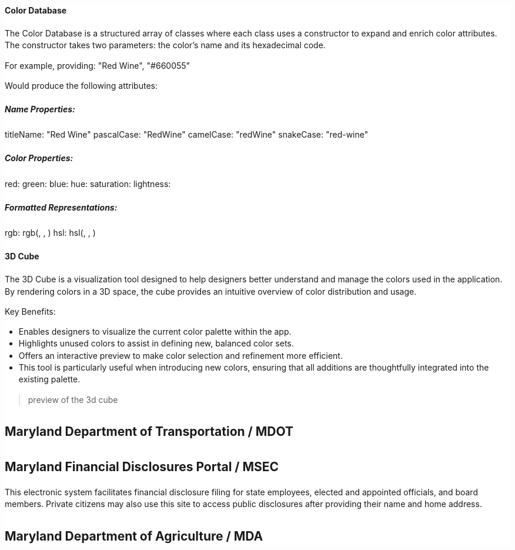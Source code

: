 
#### Color Database
The Color Database is a structured array of classes where each class uses a constructor to expand and enrich color attributes. The constructor takes two parameters: the color’s name and its hexadecimal code.

For example, providing:
"Red Wine", "#660055"

Would produce the following attributes:

##### Name Properties:
titleName: "Red Wine"
pascalCase: "RedWine"
camelCase: "redWine"
snakeCase: "red-wine"

##### Color Properties:
red: <number>
green: <number>
blue: <number>
hue: <number>
saturation: <number>
lightness: <number>

##### Formatted Representations:
rgb: rgb(<number>, <number>, <number>)
hsl: hsl(<number>, <number>, <number>)

#### 3D Cube
The 3D Cube is a visualization tool designed to help designers better understand and manage the colors used in the application. By rendering colors in a 3D space, the cube provides an intuitive overview of color distribution and usage.

Key Benefits:

- Enables designers to visualize the current color palette within the app.
- Highlights unused colors to assist in defining new, balanced color sets.
- Offers an interactive preview to make color selection and refinement more efficient.
- This tool is particularly useful when introducing new colors, ensuring that all additions are thoughtfully integrated into the existing palette.

> preview of the 3d cube

## Maryland Department of Transportation / MDOT

## Maryland Financial Disclosures Portal / MSEC

This electronic system facilitates financial disclosure filing for state employees, elected and appointed officials, and board members. Private citizens may also use this site to access public disclosures after providing their name and home address.

## Maryland Department of Agriculture / MDA
